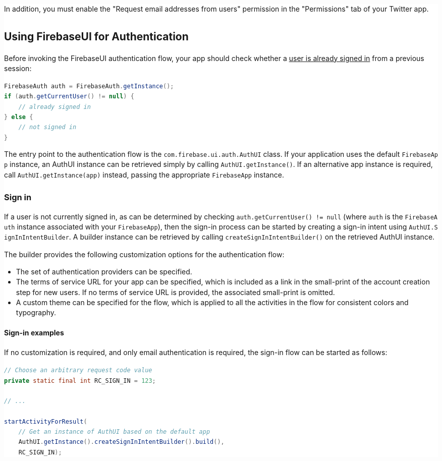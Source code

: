 In addition, you must enable the "Request email addresses from users" permission
in the "Permissions" tab of your Twitter app.

## Using FirebaseUI for Authentication

Before invoking the FirebaseUI authentication flow, your app should check
whether a
[user is already signed in](https://firebase.google.com/docs/auth/android/manage-users#get_the_currently_signed-in_user)
from a previous session:

```java
FirebaseAuth auth = FirebaseAuth.getInstance();
if (auth.getCurrentUser() != null) {
    // already signed in
} else {
    // not signed in
}
```

The entry point to the authentication flow is the
`com.firebase.ui.auth.AuthUI` class.
If your application uses the default `FirebaseApp` instance, an AuthUI
instance can be retrieved simply by calling `AuthUI.getInstance()`.
If an alternative app instance is required, call
`AuthUI.getInstance(app)` instead, passing the appropriate `FirebaseApp`
instance.

### Sign in

If a user is not currently signed in, as can be determined by checking
`auth.getCurrentUser() != null` (where `auth` is the `FirebaseAuth` instance
associated with your `FirebaseApp`), then the sign-in process can be started by
creating a sign-in intent using `AuthUI.SignInIntentBuilder`. A builder instance
can be retrieved by calling `createSignInIntentBuilder()` on the retrieved
AuthUI instance.

The builder provides the following customization options for the authentication flow:

- The set of authentication providers can be specified.
- The terms of service URL for your app can be specified, which is included as
  a link in the small-print of the account creation step for new users. If no
  terms of service URL is provided, the associated small-print is omitted.
- A custom theme can be specified for the flow, which is applied to all the
  activities in the flow for consistent colors and typography.

#### Sign-in examples

If no customization is required, and only email authentication is required, the sign-in flow
can be started as follows:

```java
// Choose an arbitrary request code value
private static final int RC_SIGN_IN = 123;

// ...

startActivityForResult(
    // Get an instance of AuthUI based on the default app
    AuthUI.getInstance().createSignInIntentBuilder().build(),
    RC_SIGN_IN);
```
